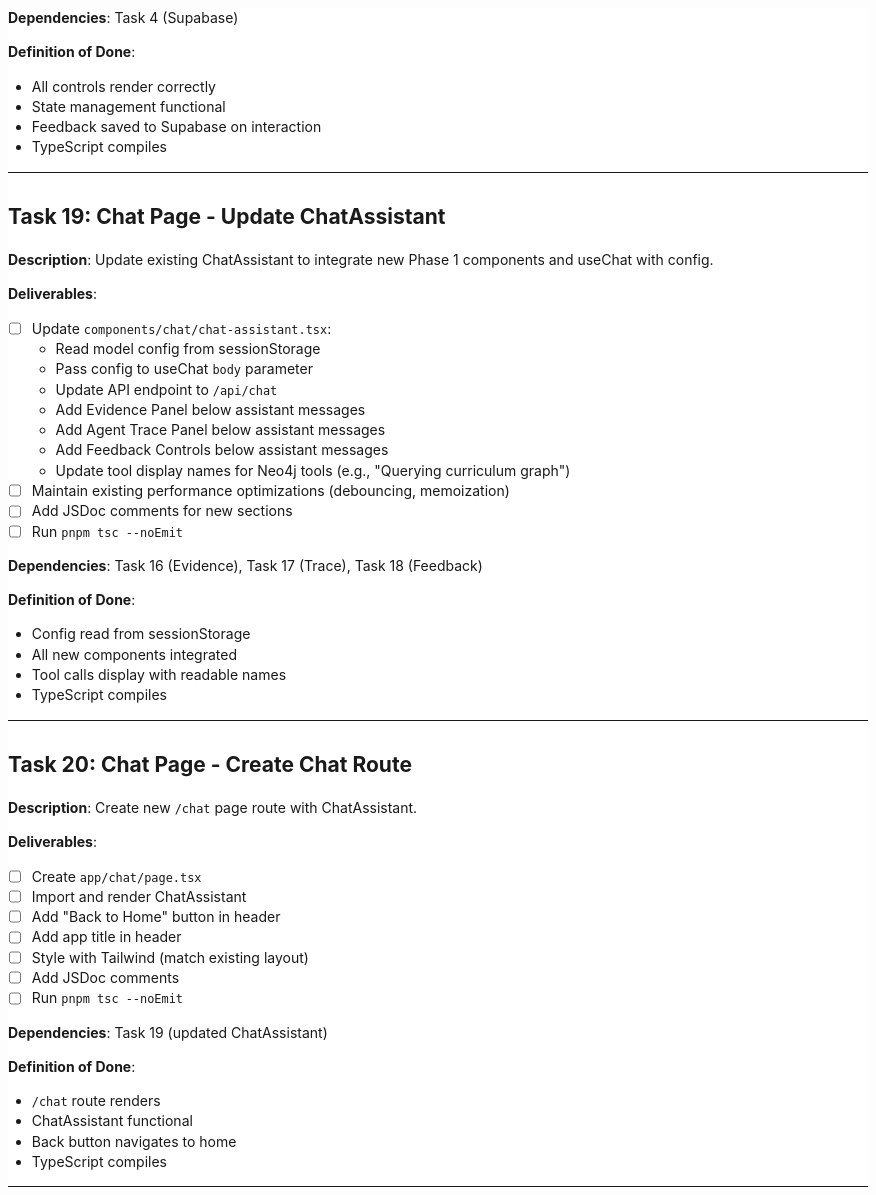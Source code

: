 **Dependencies**: Task 4 (Supabase)

**Definition of Done**:
- All controls render correctly
- State management functional
- Feedback saved to Supabase on interaction
- TypeScript compiles

---

## **Task 19: Chat Page - Update ChatAssistant**

**Description**: Update existing ChatAssistant to integrate new Phase 1 components and useChat with config.

**Deliverables**:
- [ ] Update `components/chat/chat-assistant.tsx`:
  - Read model config from sessionStorage
  - Pass config to useChat `body` parameter
  - Update API endpoint to `/api/chat`
  - Add Evidence Panel below assistant messages
  - Add Agent Trace Panel below assistant messages
  - Add Feedback Controls below assistant messages
  - Update tool display names for Neo4j tools (e.g., "Querying curriculum graph")
- [ ] Maintain existing performance optimizations (debouncing, memoization)
- [ ] Add JSDoc comments for new sections
- [ ] Run `pnpm tsc --noEmit`

**Dependencies**: Task 16 (Evidence), Task 17 (Trace), Task 18 (Feedback)

**Definition of Done**:
- Config read from sessionStorage
- All new components integrated
- Tool calls display with readable names
- TypeScript compiles

---

## **Task 20: Chat Page - Create Chat Route**

**Description**: Create new `/chat` page route with ChatAssistant.

**Deliverables**:
- [ ] Create `app/chat/page.tsx`
- [ ] Import and render ChatAssistant
- [ ] Add "Back to Home" button in header
- [ ] Add app title in header
- [ ] Style with Tailwind (match existing layout)
- [ ] Add JSDoc comments
- [ ] Run `pnpm tsc --noEmit`

**Dependencies**: Task 19 (updated ChatAssistant)

**Definition of Done**:
- `/chat` route renders
- ChatAssistant functional
- Back button navigates to home
- TypeScript compiles

---